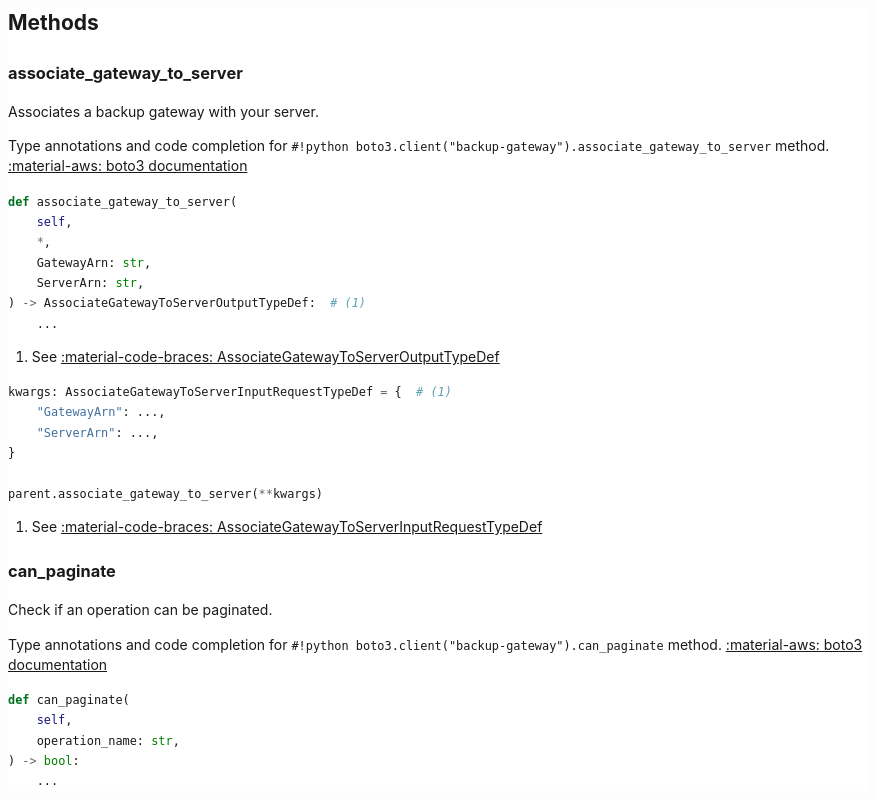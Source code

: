 
## Methods


### associate\_gateway\_to\_server

Associates a backup gateway with your server.

Type annotations and code completion for `#!python boto3.client("backup-gateway").associate_gateway_to_server` method.
[:material-aws: boto3 documentation](https://boto3.amazonaws.com/v1/documentation/api/latest/reference/services/backup-gateway.html#BackupGateway.Client.associate_gateway_to_server)

```python title="Method definition"
def associate_gateway_to_server(
    self,
    *,
    GatewayArn: str,
    ServerArn: str,
) -> AssociateGatewayToServerOutputTypeDef:  # (1)
    ...
```

1. See [:material-code-braces: AssociateGatewayToServerOutputTypeDef](./type_defs.md#associategatewaytoserveroutputtypedef) 


```python title="Usage example with kwargs"
kwargs: AssociateGatewayToServerInputRequestTypeDef = {  # (1)
    "GatewayArn": ...,
    "ServerArn": ...,
}

parent.associate_gateway_to_server(**kwargs)
```

1. See [:material-code-braces: AssociateGatewayToServerInputRequestTypeDef](./type_defs.md#associategatewaytoserverinputrequesttypedef) 

### can\_paginate

Check if an operation can be paginated.

Type annotations and code completion for `#!python boto3.client("backup-gateway").can_paginate` method.
[:material-aws: boto3 documentation](https://boto3.amazonaws.com/v1/documentation/api/latest/reference/services/backup-gateway.html#BackupGateway.Client.can_paginate)

```python title="Method definition"
def can_paginate(
    self,
    operation_name: str,
) -> bool:
    ...
```

